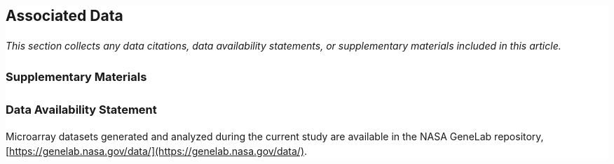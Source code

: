 
## Associated Data

_This section collects any data citations, data availability statements, or supplementary materials included in this article._

### Supplementary Materials

### Data Availability Statement

Microarray datasets generated and analyzed during the current study are available in the NASA GeneLab repository, [https://genelab.nasa.gov/data/](https://genelab.nasa.gov/data/).